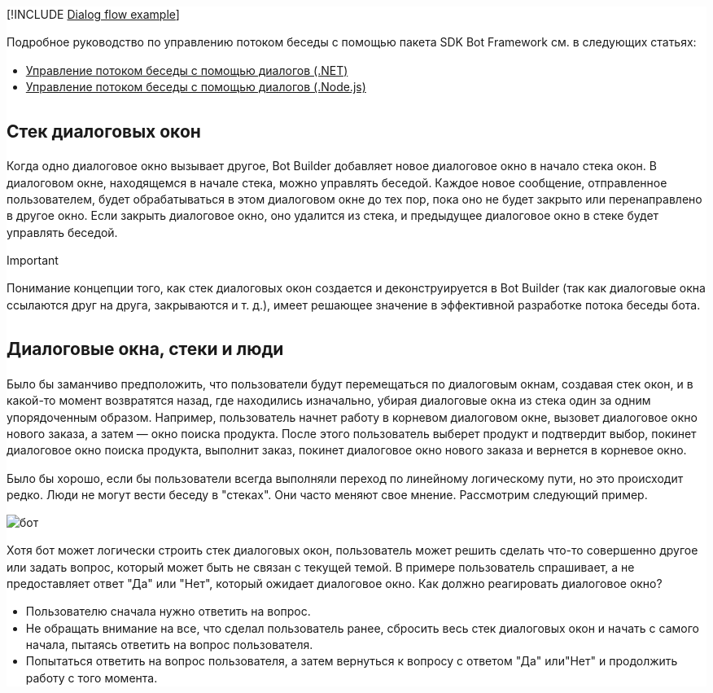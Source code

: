 [!INCLUDE [Dialog flow example](./includes/snippet-dotnet-manage-conversation-flow-intro.md)]

Подробное руководство по управлению потоком беседы с помощью пакета SDK Bot Framework см. в следующих статьях:

- [Управление потоком беседы с помощью диалогов (.NET)](./dotnet/bot-builder-dotnet-manage-conversation-flow.md)
- [Управление потоком беседы с помощью диалогов (.Node.js)](./nodejs/bot-builder-nodejs-manage-conversation-flow.md)

## <a name="dialog-stack"></a>Стек диалоговых окон

Когда одно диалоговое окно вызывает другое, Bot Builder добавляет новое диалоговое окно в начало стека окон. 
В диалоговом окне, находящемся в начале стека, можно управлять беседой. 
Каждое новое сообщение, отправленное пользователем, будет обрабатываться в этом диалоговом окне до тех пор, пока оно не будет закрыто или перенаправлено в другое окно. 
Если закрыть диалоговое окно, оно удалится из стека, и предыдущее диалоговое окно в стеке будет управлять беседой. 

> [!IMPORTANT]
> Понимание концепции того, как стек диалоговых окон создается и деконструируется в Bot Builder (так как диалоговые окна ссылаются друг на друга, закрываются и т. д.), имеет решающее значение в эффективной разработке потока беседы бота. 

## <a name="dialogs-stacks-and-humans"></a>Диалоговые окна, стеки и люди

Было бы заманчиво предположить, что пользователи будут перемещаться по диалоговым окнам, создавая стек окон, и в какой-то момент возвратятся назад, где находились изначально, убирая диалоговые окна из стека один за одним упорядоченным образом. 
Например, пользователь начнет работу в корневом диалоговом окне, вызовет диалоговое окно нового заказа, а затем — окно поиска продукта. 
После этого пользователь выберет продукт и подтвердит выбор, покинет диалоговое окно поиска продукта, выполнит заказ, покинет диалоговое окно нового заказа и вернется в корневое окно. 

Было бы хорошо, если бы пользователи всегда выполняли переход по линейному логическому пути, но это происходит редко. 
Люди не могут вести беседу в "стеках". Они часто меняют свое мнение. 
Рассмотрим следующий пример. 

![бот](./media/bot-service-design-conversation-flow/stack-issue.png)

Хотя бот может логически строить стек диалоговых окон, пользователь может решить сделать что-то совершенно другое или задать вопрос, который может быть не связан с текущей темой. 
В примере пользователь спрашивает, а не предоставляет ответ "Да" или "Нет", который ожидает диалоговое окно. 
Как должно реагировать диалоговое окно?

- Пользователю сначала нужно ответить на вопрос. 
- Не обращать внимание на все, что сделал пользователь ранее, сбросить весь стек диалоговых окон и начать с самого начала, пытаясь ответить на вопрос пользователя. 
- Попытаться ответить на вопрос пользователя, а затем вернуться к вопросу с ответом "Да" или"Нет" и продолжить работу с того момента. 
